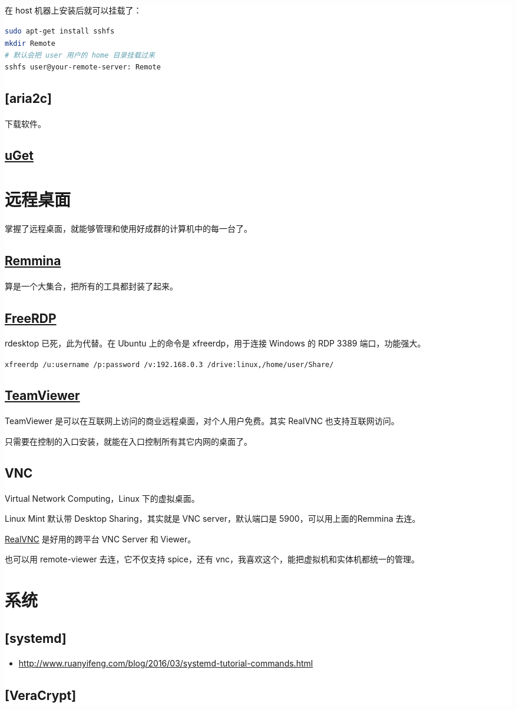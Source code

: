在 host 机器上安装后就可以挂载了：

```bash
sudo apt-get install sshfs
mkdir Remote
# 默认会把 user 用户的 home 目录挂载过来
sshfs user@your-remote-server: Remote
```

## [aria2c]
下载软件。

## [uGet](http://ugetdm.com/)

# 远程桌面
掌握了远程桌面，就能够管理和使用好成群的计算机中的每一台了。

## [Remmina](https://github.com/FreeRDP/Remmina)
算是一个大集合，把所有的工具都封装了起来。

## [FreeRDP](https://github.com/FreeRDP/FreeRDP)
rdesktop 已死，此为代替。在 Ubuntu 上的命令是 xfreerdp，用于连接 Windows 的 RDP 3389 端口，功能强大。

```bash
xfreerdp /u:username /p:password /v:192.168.0.3 /drive:linux,/home/user/Share/
```

## [TeamViewer](https://www.teamviewer.com/)
TeamViewer 是可以在互联网上访问的商业远程桌面，对个人用户免费。其实 RealVNC 也支持互联网访问。

只需要在控制的入口安装，就能在入口控制所有其它内网的桌面了。

## VNC
Virtual Network Computing，Linux 下的虚拟桌面。

Linux Mint 默认带 Desktop Sharing，其实就是 VNC server，默认端口是 5900，可以用上面的Remmina 去连。

[RealVNC](https://www.realvnc.com/) 是好用的跨平台 VNC Server 和 Viewer。

也可以用 remote-viewer 去连，它不仅支持 spice，还有 vnc，我喜欢这个，能把虚拟机和实体机都统一的管理。

# 系统

## [systemd]

- http://www.ruanyifeng.com/blog/2016/03/systemd-tutorial-commands.html

## [VeraCrypt]
